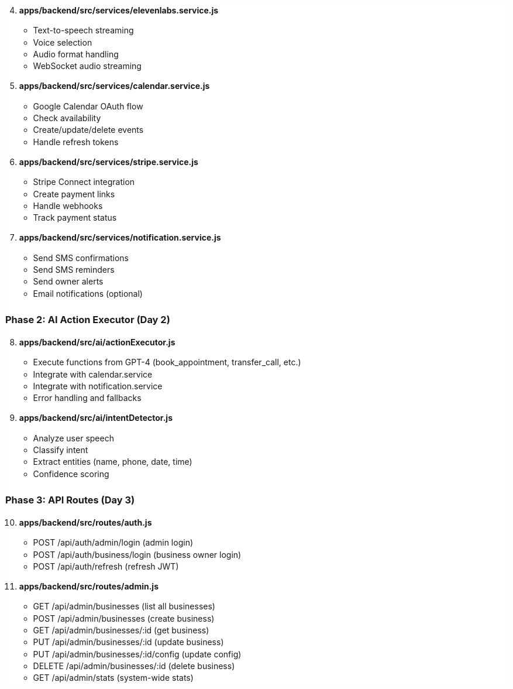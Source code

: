 4. **apps/backend/src/services/elevenlabs.service.js**
   - Text-to-speech streaming
   - Voice selection
   - Audio format handling
   - WebSocket audio streaming

5. **apps/backend/src/services/calendar.service.js**
   - Google Calendar OAuth flow
   - Check availability
   - Create/update/delete events
   - Handle refresh tokens

6. **apps/backend/src/services/stripe.service.js**
   - Stripe Connect integration
   - Create payment links
   - Handle webhooks
   - Track payment status

7. **apps/backend/src/services/notification.service.js**
   - Send SMS confirmations
   - Send SMS reminders
   - Send owner alerts
   - Email notifications (optional)

### Phase 2: AI Action Executor (Day 2)

8. **apps/backend/src/ai/actionExecutor.js**
   - Execute functions from GPT-4 (book_appointment, transfer_call, etc.)
   - Integrate with calendar.service
   - Integrate with notification.service
   - Error handling and fallbacks

9. **apps/backend/src/ai/intentDetector.js**
   - Analyze user speech
   - Classify intent
   - Extract entities (name, phone, date, time)
   - Confidence scoring

### Phase 3: API Routes (Day 3)

10. **apps/backend/src/routes/auth.js**
    - POST /api/auth/admin/login (admin login)
    - POST /api/auth/business/login (business owner login)
    - POST /api/auth/refresh (refresh JWT)

11. **apps/backend/src/routes/admin.js**
    - GET /api/admin/businesses (list all businesses)
    - POST /api/admin/businesses (create business)
    - GET /api/admin/businesses/:id (get business)
    - PUT /api/admin/businesses/:id (update business)
    - PUT /api/admin/businesses/:id/config (update config)
    - DELETE /api/admin/businesses/:id (delete business)
    - GET /api/admin/stats (system-wide stats)
